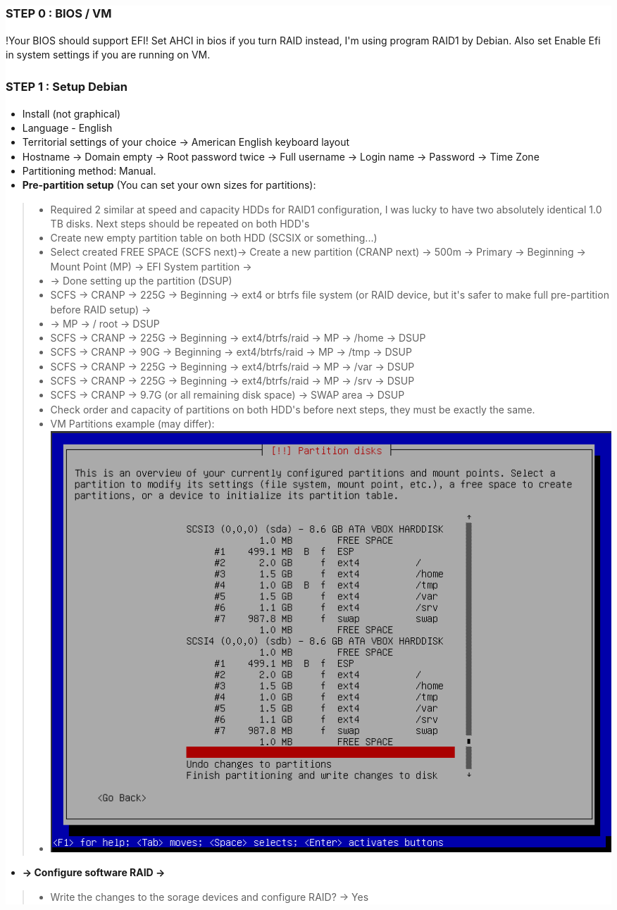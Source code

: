 ### STEP <a name=0>0</a> : BIOS / VM
 !Your BIOS should support EFI! Set AHCI in bios if you turn RAID instead, I'm using program RAID1 by Debian. Also set Enable Efi in system settings if you are running on VM.
### STEP <a name=1>1</a> : Setup Debian
* Install (not graphical)
* Language - English
* Territorial settings of your choice -> American English keyboard layout
* Hostname -> Domain empty -> Root password twice -> Full username -> Login name -> Password -> Time Zone
* Partitioning method: Manual. 
* **Pre-partition setup** (You can set your own sizes for partitions):
>   * Required 2 similar at speed and capacity HDDs for RAID1 configuration, I was lucky to have two absolutely identical 1.0 TB disks. Next steps should be repeated on both HDD's 
>   * Create new empty partition table on both HDD (SCSIX or something...)
>   * Select created FREE SPACE (SCFS next)-> Create a new partition (CRANP next) -> 500m -> Primary -> Beginning -> Mount Point  (MP) -> EFI System partition -> 
>   * -> Done setting up the partition (DSUP)
>   * SCFS -> CRANP -> 225G -> Beginning -> ext4 or btrfs file system (or RAID device, but it's safer to make full pre-partition before RAID setup) -> 
>   * -> MP -> / root -> DSUP
>   * SCFS -> CRANP -> 225G -> Beginning -> ext4/btrfs/raid -> MP -> /home -> DSUP
>   * SCFS -> CRANP -> 90G -> Beginning -> ext4/btrfs/raid -> MP -> /tmp -> DSUP
>   * SCFS -> CRANP -> 225G -> Beginning -> ext4/btrfs/raid -> MP -> /var -> DSUP
>   * SCFS -> CRANP -> 225G -> Beginning -> ext4/btrfs/raid -> MP -> /srv -> DSUP
>   * SCFS -> CRANP -> 9.7G (or all remaining disk space) -> SWAP area -> DSUP
>   * Check order and capacity of partitions on both HDD's before next steps, they must be exactly the same.
>   * VM Partitions example (may differ): 
>   * ![Screenshot_20230521_170433.png](imgs%2FScreenshot_20230521_170433.png)
* **-> Configure software RAID ->** 
>   * Write the changes to the sorage devices and configure RAID? -> Yes